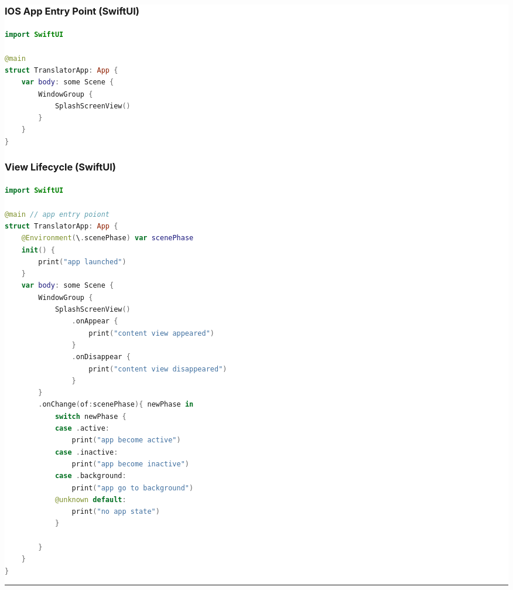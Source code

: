 ### IOS App Entry Point (SwiftUI)

```swift
import SwiftUI

@main
struct TranslatorApp: App {
    var body: some Scene {
        WindowGroup {
            SplashScreenView()
        }
    }
}
```

### View Lifecycle (SwiftUI)

```swift
import SwiftUI

@main // app entry poiont
struct TranslatorApp: App {
    @Environment(\.scenePhase) var scenePhase
    init() {
        print("app launched")
    }
    var body: some Scene {
        WindowGroup {
            SplashScreenView()
                .onAppear {
                    print("content view appeared")
                }
                .onDisappear {
                    print("content view disappeared")
                }
        }
        .onChange(of:scenePhase){ newPhase in
            switch newPhase {
            case .active:
                print("app become active")
            case .inactive:
                print("app become inactive")
            case .background:
                print("app go to background")
            @unknown default:
                print("no app state")
            }
            
        }
    }
}
```

---